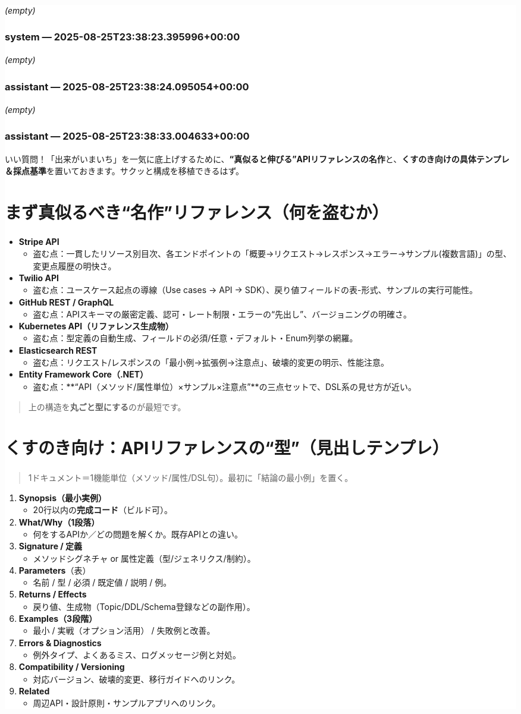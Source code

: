 _(empty)_

### system — 2025-08-25T23:38:23.395996+00:00

_(empty)_

### assistant — 2025-08-25T23:38:24.095054+00:00

_(empty)_

### assistant — 2025-08-25T23:38:33.004633+00:00

いい質問！「出来がいまいち」を一気に底上げするために、**“真似ると伸びる”APIリファレンスの名作**と、**くすのき向けの具体テンプレ＆採点基準**を置いておきます。サクッと構成を移植できるはず。

# まず真似るべき“名作”リファレンス（何を盗むか）
- **Stripe API**  
  - 盗む点：一貫したリソース別目次、各エンドポイントの「概要→リクエスト→レスポンス→エラー→サンプル(複数言語)」の型、変更点履歴の明快さ。  
- **Twilio API**  
  - 盗む点：ユースケース起点の導線（Use cases → API → SDK）、戻り値フィールドの表-形式、サンプルの実行可能性。  
- **GitHub REST / GraphQL**  
  - 盗む点：APIスキーマの厳密定義、認可・レート制限・エラーの“先出し”、バージョニングの明確さ。  
- **Kubernetes API（リファレンス生成物）**  
  - 盗む点：型定義の自動生成、フィールドの必須/任意・デフォルト・Enum列挙の網羅。  
- **Elasticsearch REST**  
  - 盗む点：リクエスト/レスポンスの「最小例→拡張例→注意点」、破壊的変更の明示、性能注意。  
- **Entity Framework Core（.NET）**  
  - 盗む点：**“API（メソッド/属性単位）×サンプル×注意点”**の三点セットで、DSL系の見せ方が近い。

> 上の構造を**丸ごと型にする**のが最短です。

# くすのき向け：APIリファレンスの“型”（見出しテンプレ）
> 1ドキュメント＝1機能単位（メソッド/属性/DSL句）。最初に「結論の最小例」を置く。

1. **Synopsis（最小実例）**  
   - 20行以内の**完成コード**（ビルド可）。  
2. **What/Why（1段落）**  
   - 何をするAPIか／どの問題を解くか。既存APIとの違い。  
3. **Signature / 定義**  
   - メソッドシグネチャ or 属性定義（型/ジェネリクス/制約）。  
4. **Parameters**（表）  
   - 名前 / 型 / 必須 / 既定値 / 説明 / 例。  
5. **Returns / Effects**  
   - 戻り値、生成物（Topic/DDL/Schema登録などの副作用）。  
6. **Examples（3段階）**  
   - 最小 / 実戦（オプション活用） / 失敗例と改善。  
7. **Errors & Diagnostics**  
   - 例外タイプ、よくあるミス、ログメッセージ例と対処。  
8. **Compatibility / Versioning**  
   - 対応バージョン、破壊的変更、移行ガイドへのリンク。  
9. **Related**  
   - 周辺API・設計原則・サンプルアプリへのリンク。  
